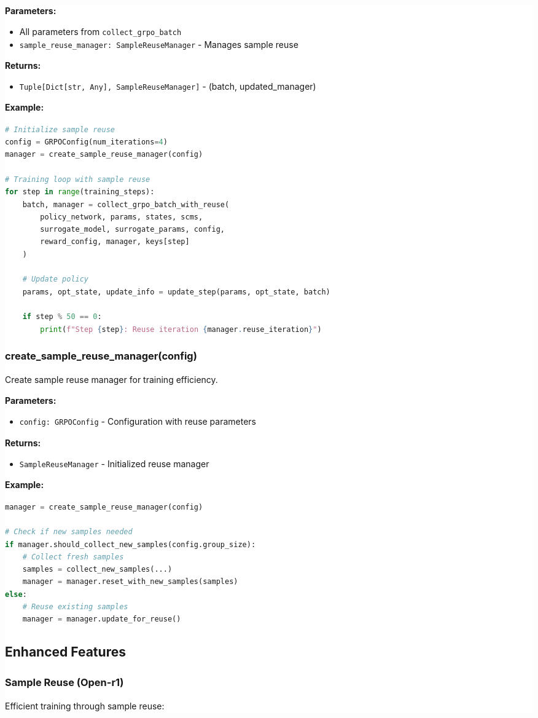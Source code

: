 **Parameters:**
- All parameters from `collect_grpo_batch`
- `sample_reuse_manager: SampleReuseManager` - Manages sample reuse

**Returns:**
- `Tuple[Dict[str, Any], SampleReuseManager]` - (batch, updated_manager)

**Example:**
```python
# Initialize sample reuse
config = GRPOConfig(num_iterations=4)
manager = create_sample_reuse_manager(config)

# Training loop with sample reuse
for step in range(training_steps):
    batch, manager = collect_grpo_batch_with_reuse(
        policy_network, params, states, scms,
        surrogate_model, surrogate_params, config,
        reward_config, manager, keys[step]
    )
    
    # Update policy
    params, opt_state, update_info = update_step(params, opt_state, batch)
    
    if step % 50 == 0:
        print(f"Step {step}: Reuse iteration {manager.reuse_iteration}")
```

### create_sample_reuse_manager(config)
Create sample reuse manager for training efficiency.

**Parameters:**
- `config: GRPOConfig` - Configuration with reuse parameters

**Returns:**
- `SampleReuseManager` - Initialized reuse manager

**Example:**
```python
manager = create_sample_reuse_manager(config)

# Check if new samples needed
if manager.should_collect_new_samples(config.group_size):
    # Collect fresh samples
    samples = collect_new_samples(...)
    manager = manager.reset_with_new_samples(samples)
else:
    # Reuse existing samples
    manager = manager.update_for_reuse()
```

## Enhanced Features

### Sample Reuse (Open-r1)
Efficient training through sample reuse:
